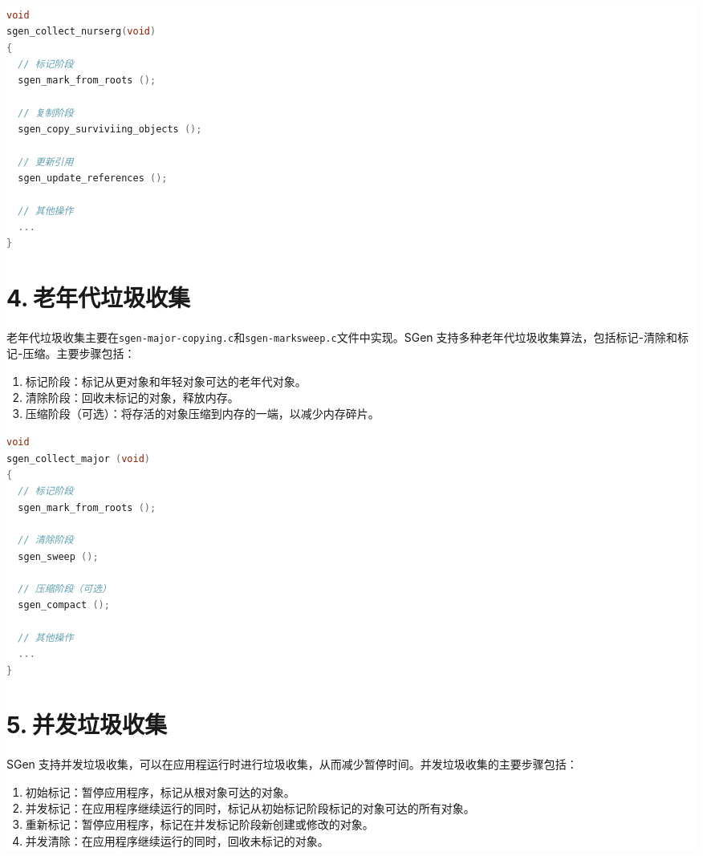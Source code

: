 ```c
void
sgen_collect_nurserg(void)
{
  // 标记阶段
  sgen_mark_from_roots ();

  // 复制阶段
  sgen_copy_surviviing_objects ();

  // 更新引用
  sgen_update_references ();

  // 其他操作
  ...
}
```

# 4. 老年代垃圾收集

老年代垃圾收集主要在`sgen-major-copying.c`和`sgen-marksweep.c`文件中实现。SGen 支持多种老年代垃圾收集算法，包括标记-清除和标记-压缩。主要步骤包括：

1. 标记阶段：标记从更对象和年轻对象可达的老年代对象。
2. 清除阶段：回收未标记的对象，释放内存。
3. 压缩阶段（可选）：将存活的对象压缩到内存的一端，以减少内存碎片。

```c
void
sgen_collect_major (void)
{
  // 标记阶段
  sgen_mark_from_roots ();

  // 清除阶段
  sgen_sweep ();

  // 压缩阶段（可选）
  sgen_compact ();

  // 其他操作
  ...
}
```

# 5. 并发垃圾收集

SGen 支持并发垃圾收集，可以在应用程运行时进行垃圾收集，从而减少暂停时间。并发垃圾收集的主要步骤包括：

1. 初始标记：暂停应用程序，标记从根对象可达的对象。
2. 并发标记：在应用程序继续运行的同时，标记从初始标记阶段标记的对象可达的所有对象。
3. 重新标记：暂停应用程序，标记在并发标记阶段新创建或修改的对象。
4. 并发清除：在应用程序继续运行的同时，回收未标记的对象。
